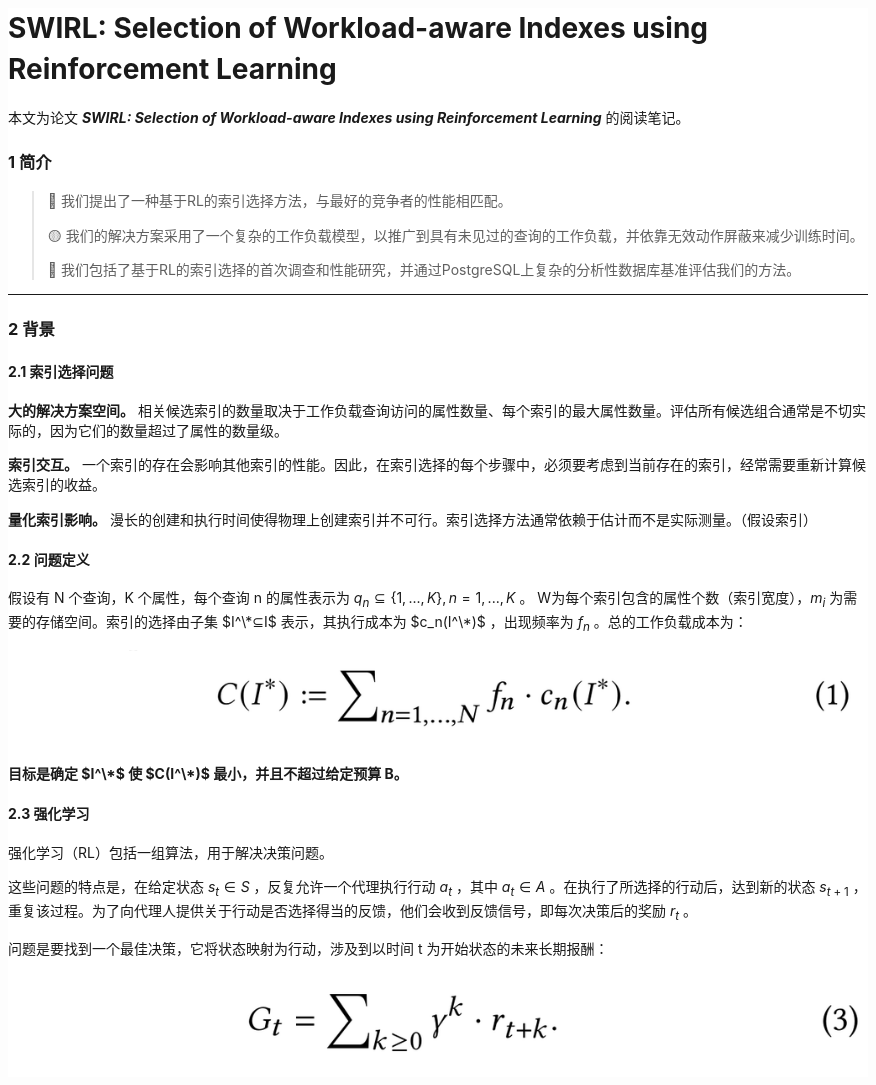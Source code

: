 # SWIRL: Selection of Workload-aware Indexes using Reinforcement Learning


本文为论文 ***SWIRL: Selection of Workload-aware Indexes using Reinforcement Learning*** 的阅读笔记。



### 1 简介

> 🔴 我们提出了一种基于RL的索引选择方法，与最好的竞争者的性能相匹配。
>
> 🟡 我们的解决方案采用了一个复杂的工作负载模型，以推广到具有未见过的查询的工作负载，并依靠无效动作屏蔽来减少训练时间。
>
> 🔵 我们包括了基于RL的索引选择的首次调查和性能研究，并通过PostgreSQL上复杂的分析性数据库基准评估我们的方法。
>



------



### 2 背景

#### 2.1 索引选择问题

**大的解决方案空间。** 相关候选索引的数量取决于工作负载查询访问的属性数量、每个索引的最大属性数量。评估所有候选组合通常是不切实际的，因为它们的数量超过了属性的数量级。

**索引交互。** 一个索引的存在会影响其他索引的性能。因此，在索引选择的每个步骤中，必须要考虑到当前存在的索引，经常需要重新计算候选索引的收益。

**量化索引影响。** 漫长的创建和执行时间使得物理上创建索引并不可行。索引选择方法通常依赖于估计而不是实际测量。（假设索引）

#### 2.2 问题定义

假设有 N 个查询，K 个属性，每个查询 n 的属性表示为 $q_n⊆\{1,...,K\},n=1,...,K$ 。 W为每个索引包含的属性个数（索引宽度），$m_i$ 为需要的存储空间。索引的选择由子集 $I^\*⊆I$ 表示，其执行成本为 $c_n(I^\*)$ ，出现频率为 $f_n$ 。总的工作负载成本为：

![img1](/img/Index/17.png)

**目标是确定  $I^\*$ 使 $C(I^\*)$ 最小，并且不超过给定预算 B。** 

#### 2.3 强化学习

强化学习（RL）包括一组算法，用于解决决策问题。

这些问题的特点是，在给定状态 $s_t∈S$ ，反复允许一个代理执行行动 $a_t$ ，其中 $a_t∈A$ 。在执行了所选择的行动后，达到新的状态 $s_{t+1}$ ，重复该过程。为了向代理人提供关于行动是否选择得当的反馈，他们会收到反馈信号，即每次决策后的奖励 $r_t$ 。

问题是要找到一个最佳决策，它将状态映射为行动，涉及到以时间 t 为开始状态的未来长期报酬：

![img2](/img/Index/18.png)
